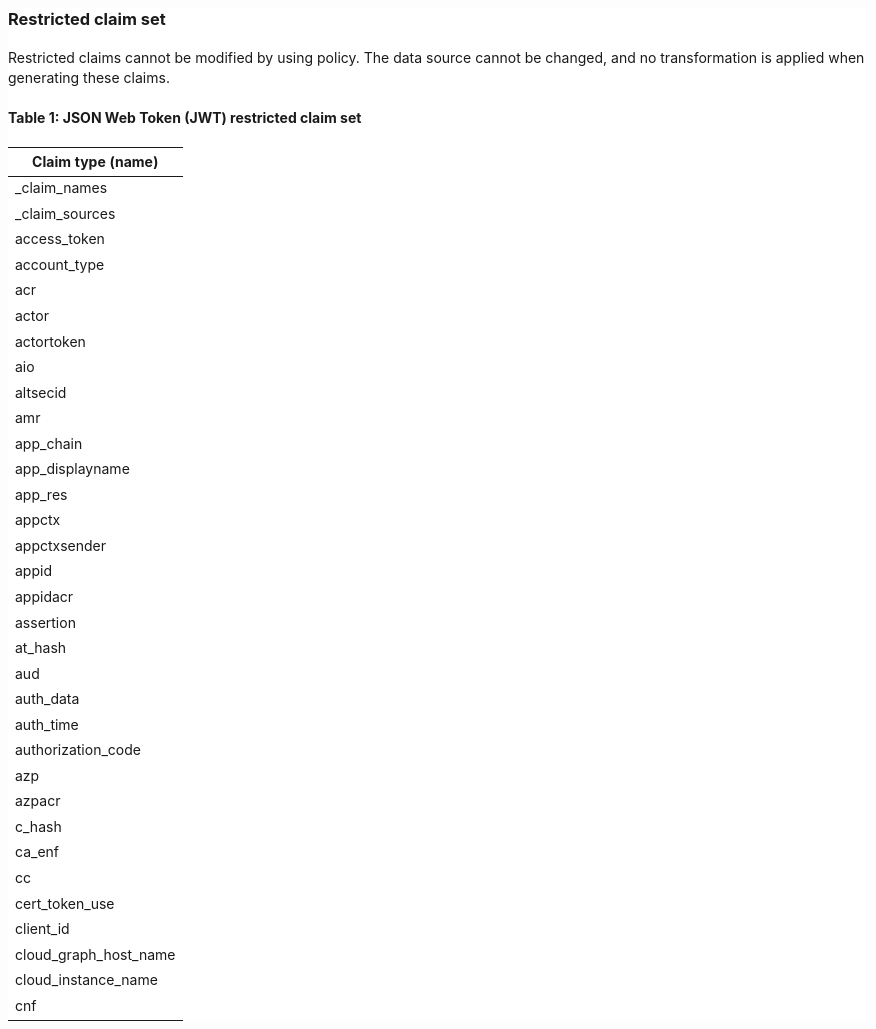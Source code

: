 ### Restricted claim set
Restricted claims cannot be modified by using policy. The data source cannot be changed, and no transformation is applied when generating these claims.

#### Table 1: JSON Web Token (JWT) restricted claim set
|Claim type (name)|
| ----- |
|_claim_names|
|_claim_sources|
|access_token|
|account_type|
|acr|
|actor|
|actortoken|
|aio|
|altsecid|
|amr|
|app_chain|
|app_displayname|
|app_res|
|appctx|
|appctxsender|
|appid|
|appidacr|
|assertion|
|at_hash|
|aud|
|auth_data|
|auth_time|
|authorization_code|
|azp|
|azpacr|
|c_hash|
|ca_enf|
|cc|
|cert_token_use|
|client_id|
|cloud_graph_host_name|
|cloud_instance_name|
|cnf|
